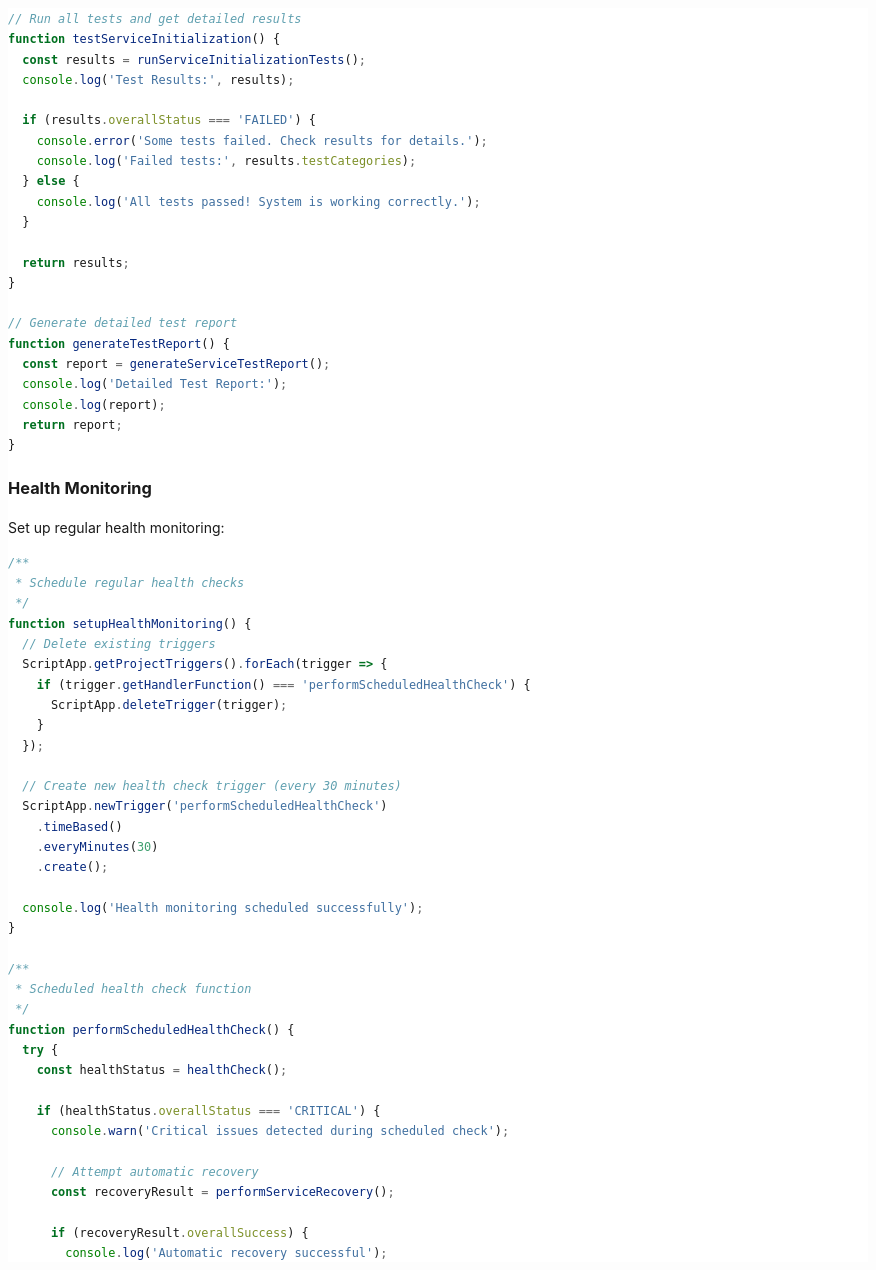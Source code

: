 ```javascript
// Run all tests and get detailed results
function testServiceInitialization() {
  const results = runServiceInitializationTests();
  console.log('Test Results:', results);
  
  if (results.overallStatus === 'FAILED') {
    console.error('Some tests failed. Check results for details.');
    console.log('Failed tests:', results.testCategories);
  } else {
    console.log('All tests passed! System is working correctly.');
  }
  
  return results;
}

// Generate detailed test report
function generateTestReport() {
  const report = generateServiceTestReport();
  console.log('Detailed Test Report:');
  console.log(report);
  return report;
}
```

### Health Monitoring

Set up regular health monitoring:

```javascript
/**
 * Schedule regular health checks
 */
function setupHealthMonitoring() {
  // Delete existing triggers
  ScriptApp.getProjectTriggers().forEach(trigger => {
    if (trigger.getHandlerFunction() === 'performScheduledHealthCheck') {
      ScriptApp.deleteTrigger(trigger);
    }
  });
  
  // Create new health check trigger (every 30 minutes)
  ScriptApp.newTrigger('performScheduledHealthCheck')
    .timeBased()
    .everyMinutes(30)
    .create();
    
  console.log('Health monitoring scheduled successfully');
}

/**
 * Scheduled health check function
 */
function performScheduledHealthCheck() {
  try {
    const healthStatus = healthCheck();
    
    if (healthStatus.overallStatus === 'CRITICAL') {
      console.warn('Critical issues detected during scheduled check');
      
      // Attempt automatic recovery
      const recoveryResult = performServiceRecovery();
      
      if (recoveryResult.overallSuccess) {
        console.log('Automatic recovery successful');
```